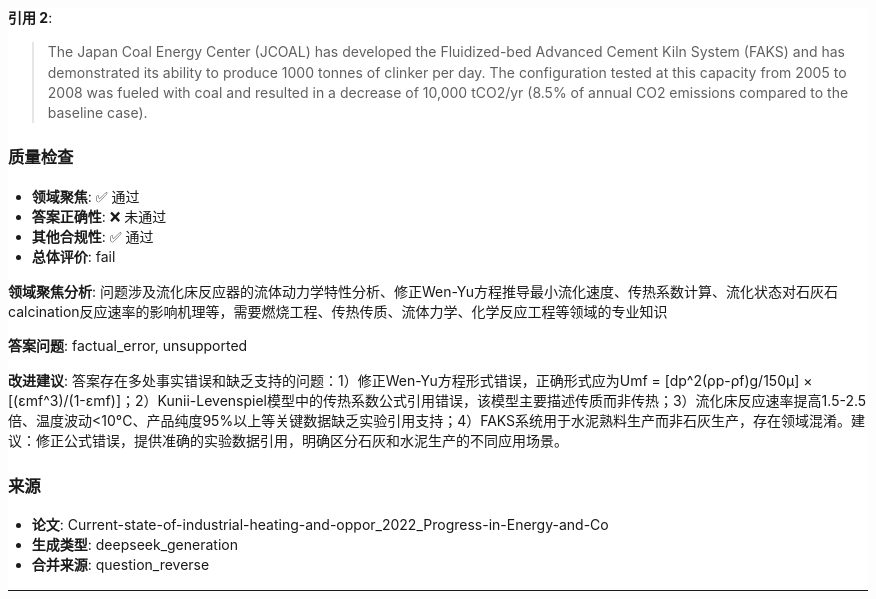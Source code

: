 **引用 2**:
> The Japan Coal Energy Center (JCOAL) has developed the Fluidized-bed Advanced Cement Kiln System (FAKS) and has demonstrated its ability to produce 1000 tonnes of clinker per day. The configuration tested at this capacity from 2005 to 2008 was fueled with coal and resulted in a decrease of 10,000 tCO2/yr (8.5% of annual CO2 emissions compared to the baseline case).

### 质量检查

- **领域聚焦**: ✅ 通过
- **答案正确性**: ❌ 未通过
- **其他合规性**: ✅ 通过
- **总体评价**: fail

**领域聚焦分析**: 问题涉及流化床反应器的流体动力学特性分析、修正Wen-Yu方程推导最小流化速度、传热系数计算、流化状态对石灰石calcination反应速率的影响机理等，需要燃烧工程、传热传质、流体力学、化学反应工程等领域的专业知识

**答案问题**: factual_error, unsupported

**改进建议**: 答案存在多处事实错误和缺乏支持的问题：1）修正Wen-Yu方程形式错误，正确形式应为Umf = [dp^2(ρp-ρf)g/150μ] × [(εmf^3)/(1-εmf)]；2）Kunii-Levenspiel模型中的传热系数公式引用错误，该模型主要描述传质而非传热；3）流化床反应速率提高1.5-2.5倍、温度波动<10°C、产品纯度95%以上等关键数据缺乏实验引用支持；4）FAKS系统用于水泥熟料生产而非石灰生产，存在领域混淆。建议：修正公式错误，提供准确的实验数据引用，明确区分石灰和水泥生产的不同应用场景。

### 来源

- **论文**: Current-state-of-industrial-heating-and-oppor_2022_Progress-in-Energy-and-Co
- **生成类型**: deepseek_generation
- **合并来源**: question_reverse

---

